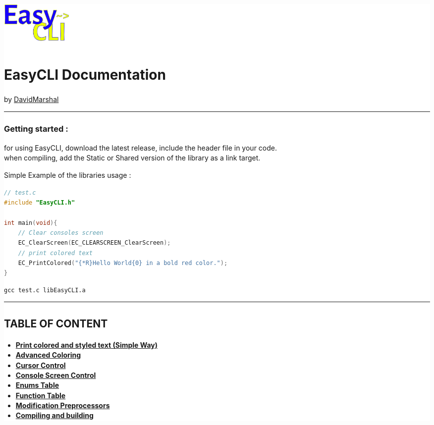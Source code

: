<img src="../images/EasyCLI-ICON.png" width="150" align="middle">

# EasyCLI Documentation 
by [DavidMarshal](https://github.com/idavidmarshali)

-----------------

### Getting started :

for using EasyCLI, download the latest release, include the header file in your code.<br> when compiling, add the Static or Shared version of the library as a link target.

Simple Example of the libraries usage :
```c
// test.c
#include "EasyCLI.h"

int main(void){
    // Clear consoles screen
    EC_ClearScreen(EC_CLEARSCREEN_ClearScreen);
    // print colored text
    EC_PrintColored("{*R}Hello World{0} in a bold red color.");
}
```
```
gcc test.c libEasyCLI.a
```
-----------------
## TABLE OF CONTENT
- [**Print colored and styled text (Simple Way)**](#simple-color-printing-and-styling) 
- [**Advanced Coloring**](#advanced-coloring)
- [**Cursor Control**](#cursor-control)
- [**Console Screen Control**](#console-screen-control)
- [**Enums Table**](#enums-table)
- [**Function Table**](#function-table)
- [**Modification Preprocessors**](#modification-preprocessors)
- [**Compiling and building**](#compiling-and-building)
